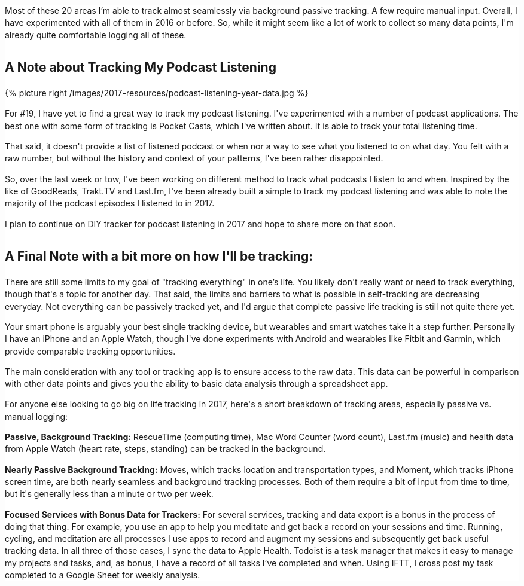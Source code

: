Most of these 20 areas I’m able to track almost seamlessly via background passive tracking. A few require manual input. Overall, I have experimented with all of them in 2016 or before. So, while it might seem like a lot of work to collect so many data points, I'm already quite comfortable logging all of these.

## A Note about Tracking My Podcast Listening

{% picture right /images/2017-resources/podcast-listening-year-data.jpg %}

For #19, I have yet to find a great way to track my podcast listening. I've experimented with a number of podcast applications. The best one with some form of tracking is [Pocket Casts](http://www.markwk.com/2016/09/podcast-listening-statistics-tracker.html), which I've written about. It is able to track your total listening time.

That said, it doesn't provide a list of listened podcast or when nor a way to see what you listened to on what day. You felt with a raw number, but without the history and context of your patterns, I've been rather disappointed.

So, over the last week or tow, I've been working on different method to track what podcasts I listen to and when. Inspired by the like of GoodReads, Trakt.TV and Last.fm, I've been already built a simple to track my podcast listening and was able to note the majority of the podcast episodes I listened to in 2017.

I plan to continue on DIY tracker for podcast listening in 2017 and hope to share more on that soon.

## A Final Note with a bit more on how I'll be tracking:

There are still some limits to my goal of "tracking everything" in one’s life. You likely don't really want or need to track everything, though that's a topic for another day. That said, the limits and barriers to what is possible in self-tracking are decreasing everyday. Not everything can be passively tracked yet, and I'd argue that complete passive life tracking is still not quite there yet.

Your smart phone is arguably your best single tracking device, but wearables and smart watches take it a step further. Personally I have an iPhone and an Apple Watch, though I've done experiments with Android and wearables like Fitbit and Garmin, which provide comparable tracking opportunities.

The main consideration with any tool or tracking app is to ensure access to the raw data. This data can be powerful in comparison with other data points and gives you the ability to basic data analysis through a spreadsheet app.

For anyone else looking to go big on life tracking in 2017, here's a short breakdown of tracking areas, especially passive vs. manual logging:

**Passive, Background Tracking:** RescueTime (computing time), Mac Word Counter (word count), Last.fm (music) and health data from Apple Watch (heart rate, steps, standing) can be tracked in the background.

**Nearly Passive Background Tracking:** Moves, which tracks location and transportation types, and Moment, which tracks iPhone screen time, are both nearly seamless and background tracking processes. Both of them require a bit of input from time to time, but it's generally less than a minute or two per week.

**Focused Services with Bonus Data for Trackers:** For several services, tracking and data export is a bonus in the process of doing that thing. For example, you use an app to help you meditate and get back a record on your sessions and time. Running, cycling, and meditation are all processes I use apps to record and augment my sessions and subsequently get back useful tracking data. In all three of those cases, I sync the data to Apple Health. Todoist is a task manager that makes it easy to manage my projects and tasks, and, as bonus, I have a record of all tasks I’ve completed and when. Using IFTT, I cross post my task completed to a Google Sheet for weekly analysis.
